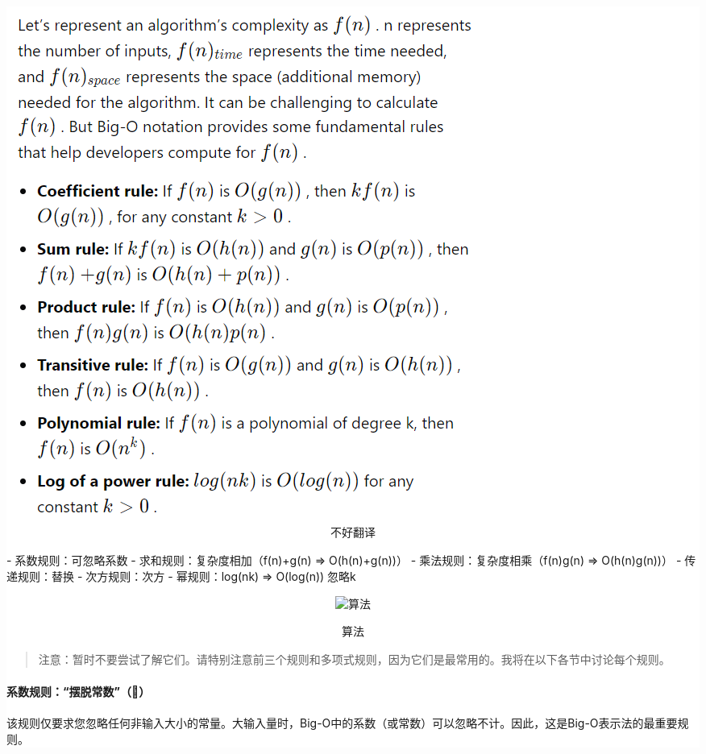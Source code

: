 <img src="https://github.com/jimwong666/FEstart/blob/master/translatedArticles/20200906-Learn%20Data%20Structure%20%26%20Algorithm%20in%20JavaScript%20-%20Part%2001/images/Rules%20of%20Big-O%20Notation.PNG" alt="大写O表示法规则">
<div align="center">不好翻译</div>
</p>
- 系数规则：可忽略系数
- 求和规则：复杂度相加（f(n)+g(n) => O(h(n)+g(n))）
- 乘法规则：复杂度相乘（f(n)g(n) => O(h(n)g(n))）
- 传递规则：替换
- 次方规则：次方
- 幂规则：log(nk) => O(log(n)) 忽略k

<p align="center">
<img src="https://res.cloudinary.com/practicaldev/image/fetch/s--jAR-Ss6E--/c_limit%2Cf_auto%2Cfl_progressive%2Cq_66%2Cw_880/https://dev-to-uploads.s3.amazonaws.com/i/wfz65fnnokqvrwgpga4z.gif" alt="算法">
<div align="center">算法</div>
</p>

> 注意：暂时不要尝试了解它们。请特别注意前三个规则和多项式规则，因为它们是最常用的。我将在以下各节中讨论每个规则。

#### 系数规则：“摆脱常数”（💯）

该规则仅要求您忽略任何非输入大小的常量。大输入量时，Big-O中的系数（或常数）可以忽略不计。因此，这是Big-O表示法的最重要规则。
